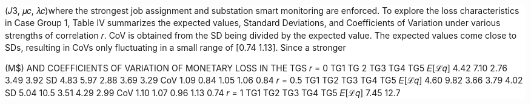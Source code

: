 (𝐽3, 𝜇𝑐, 𝜆𝑐)where the strongest job assignment and substation smart monitoring are enforced. To explore the loss characteristics in Case Group 1, Table IV summarizes the expected values, Standard Deviations, and Coefficients of Variation under various strengths of correlation 𝑟. CoV is obtained from the SD being divided by the expected value. The expected values come close to SDs, resulting in CoVs only fluctuating in a small range of [0.74 1.13]. Since a stronger 

(M$) AND COEFFICIENTS OF VARIATION OF MONETARY LOSS IN THE TGS 
𝑟 = 0 
TG1 
TG 2 
TG3 
TG4 
TG5 
𝐸[ℒ𝑞] 
4.42 
7.10 
2.76 
3.49 
3.92 
SD 
4.83 
5.97 
2.88 
3.69 
3.29 
CoV 
1.09 
0.84 
1.05 
1.06 
0.84 
𝑟 = 0.5 
TG1 
TG2 
TG3 
TG4 
TG5 
𝐸[ℒ𝑞] 
4.60 
9.82 
3.66 
3.79 
4.02 
SD 
5.04 
10.5 
3.51 
4.29 
2.99 
CoV 
1.10 
1.07 
0.96 
1.13 
0.74 
𝑟 = 1 
TG1 
TG2 
TG3 
TG4 
TG5 
𝐸[ℒ𝑞] 
7.45 
12.7 